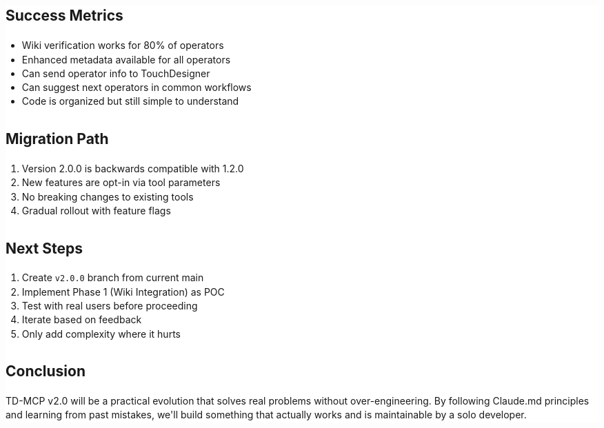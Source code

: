 ## Success Metrics
- Wiki verification works for 80% of operators
- Enhanced metadata available for all operators
- Can send operator info to TouchDesigner
- Can suggest next operators in common workflows
- Code is organized but still simple to understand

## Migration Path
1. Version 2.0.0 is backwards compatible with 1.2.0
2. New features are opt-in via tool parameters
3. No breaking changes to existing tools
4. Gradual rollout with feature flags

## Next Steps
1. Create `v2.0.0` branch from current main
2. Implement Phase 1 (Wiki Integration) as POC
3. Test with real users before proceeding
4. Iterate based on feedback
5. Only add complexity where it hurts

## Conclusion
TD-MCP v2.0 will be a practical evolution that solves real problems without over-engineering. By following Claude.md principles and learning from past mistakes, we'll build something that actually works and is maintainable by a solo developer.